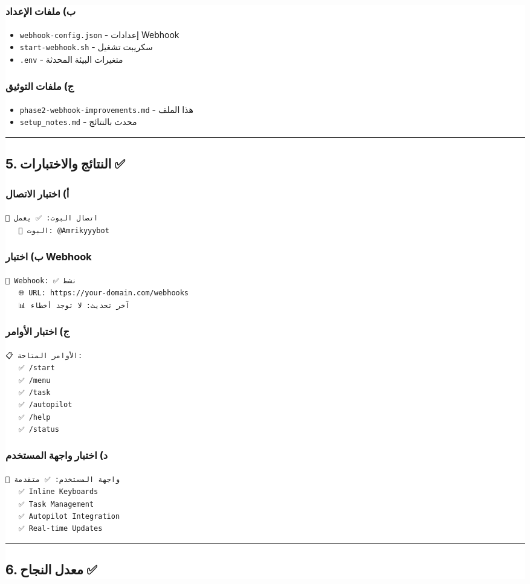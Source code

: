 ### ب) ملفات الإعداد
- `webhook-config.json` - إعدادات Webhook
- `start-webhook.sh` - سكريبت تشغيل
- `.env` - متغيرات البيئة المحدثة

### ج) ملفات التوثيق
- `phase2-webhook-improvements.md` - هذا الملف
- `setup_notes.md` - محدث بالنتائج

---

## 5. النتائج والاختبارات ✅

### أ) اختبار الاتصال
```
🤖 اتصال البوت: ✅ يعمل
   📱 البوت: @Amrikyyybot
```

### ب) اختبار Webhook
```
🔗 Webhook: ✅ نشط
   🌐 URL: https://your-domain.com/webhooks
   📊 آخر تحديث: لا توجد أخطاء
```

### ج) اختبار الأوامر
```
📋 الأوامر المتاحة:
   ✅ /start
   ✅ /menu
   ✅ /task
   ✅ /autopilot
   ✅ /help
   ✅ /status
```

### د) اختبار واجهة المستخدم
```
🎨 واجهة المستخدم: ✅ متقدمة
   ✅ Inline Keyboards
   ✅ Task Management
   ✅ Autopilot Integration
   ✅ Real-time Updates
```

---

## 6. معدل النجاح ✅
